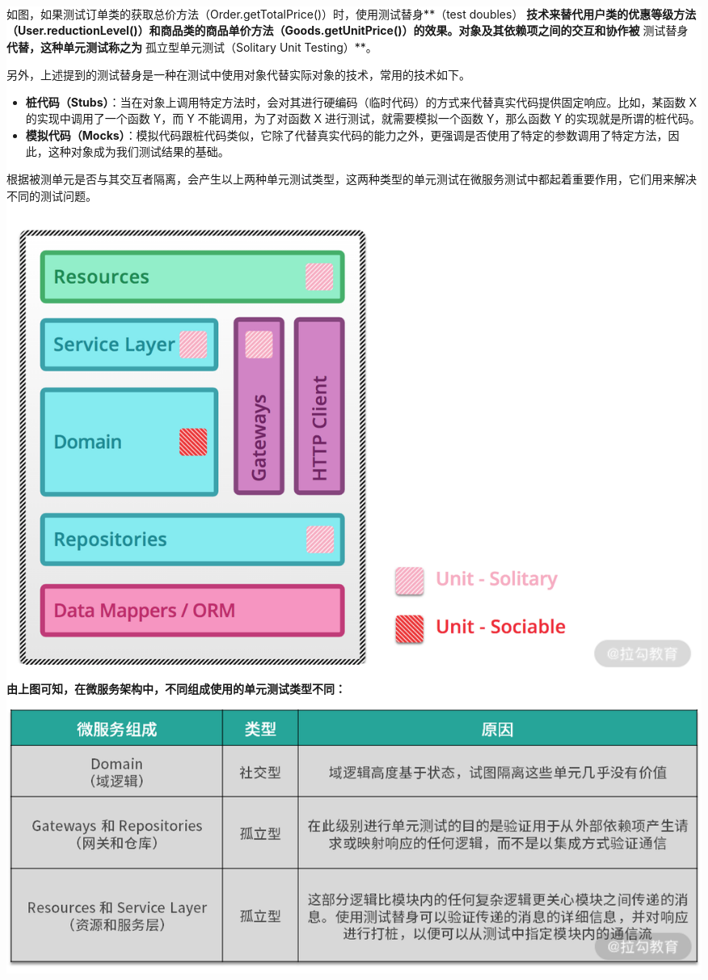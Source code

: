 如图，如果测试订单类的获取总价方法（Order.getTotalPrice()）时，使用测试替身\*\*（test doubles） **技术来替代用户类的优惠等级方法（User.reductionLevel()）和商品类的商品单价方法（Goods.getUnitPrice()）的效果。对象及其依赖项之间的交互和协作被** 测试替身 **代替，这种单元测试称之为** 孤立型单元测试（Solitary Unit Testing）\*\*。

另外，上述提到的测试替身是一种在测试中使用对象代替实际对象的技术，常用的技术如下。

- **桩代码（Stubs）**：当在对象上调用特定方法时，会对其进行硬编码（临时代码）的方式来代替真实代码提供固定响应。比如，某函数 X 的实现中调用了一个函数 Y，而 Y 不能调用，为了对函数 X 进行测试，就需要模拟一个函数 Y，那么函数 Y 的实现就是所谓的桩代码。
- **模拟代码（Mocks）**：模拟代码跟桩代码类似，它除了代替真实代码的能力之外，更强调是否使用了特定的参数调用了特定方法，因此，这种对象成为我们测试结果的基础。

根据被测单元是否与其交互者隔离，会产生以上两种单元测试类型，这两种类型的单元测试在微服务测试中都起着重要作用，它们用来解决不同的测试问题。

![Drawing 5.png](assets/CgqCHl8f7kiAI3ksAAFYtUA3syQ407.png)**由上图可知，在微服务架构中，不同组成使用的单元测试类型不同：**

![Drawing 6.png](assets/CgqCHl8f7lqAYCVuAACnpSlf1e4918.png)
